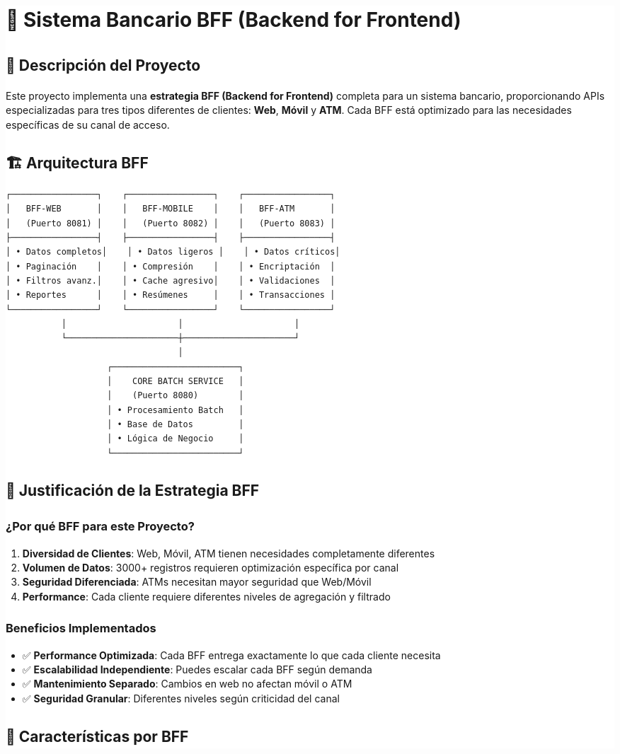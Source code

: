 # 🏦 Sistema Bancario BFF (Backend for Frontend)

## 📖 Descripción del Proyecto

Este proyecto implementa una **estrategia BFF (Backend for Frontend)** completa para un sistema bancario, proporcionando APIs especializadas para tres tipos diferentes de clientes: **Web**, **Móvil** y **ATM**. Cada BFF está optimizado para las necesidades específicas de su canal de acceso.

## 🏗️ Arquitectura BFF

```
┌─────────────────┐    ┌─────────────────┐    ┌─────────────────┐
│   BFF-WEB       │    │   BFF-MOBILE    │    │   BFF-ATM       │
│   (Puerto 8081) │    │   (Puerto 8082) │    │   (Puerto 8083) │
├─────────────────┤    ├─────────────────┤    ├─────────────────┤
│ • Datos completos│    │ • Datos ligeros │    │ • Datos críticos│
│ • Paginación    │    │ • Compresión    │    │ • Encriptación  │
│ • Filtros avanz.│    │ • Cache agresivo│    │ • Validaciones  │
│ • Reportes      │    │ • Resúmenes     │    │ • Transacciones │
└─────────────────┘    └─────────────────┘    └─────────────────┘
           │                      │                      │
           └──────────────────────┼──────────────────────┘
                                  │
                    ┌─────────────────────────┐
                    │    CORE BATCH SERVICE   │
                    │    (Puerto 8080)        │
                    │ • Procesamiento Batch   │
                    │ • Base de Datos         │
                    │ • Lógica de Negocio     │
                    └─────────────────────────┘
```

## 🎯 Justificación de la Estrategia BFF

### ¿Por qué BFF para este Proyecto?

1. **Diversidad de Clientes**: Web, Móvil, ATM tienen necesidades completamente diferentes
2. **Volumen de Datos**: 3000+ registros requieren optimización específica por canal
3. **Seguridad Diferenciada**: ATMs necesitan mayor seguridad que Web/Móvil
4. **Performance**: Cada cliente requiere diferentes niveles de agregación y filtrado

### Beneficios Implementados

- ✅ **Performance Optimizada**: Cada BFF entrega exactamente lo que cada cliente necesita
- ✅ **Escalabilidad Independiente**: Puedes escalar cada BFF según demanda
- ✅ **Mantenimiento Separado**: Cambios en web no afectan móvil o ATM
- ✅ **Seguridad Granular**: Diferentes niveles según criticidad del canal

## 🚀 Características por BFF
